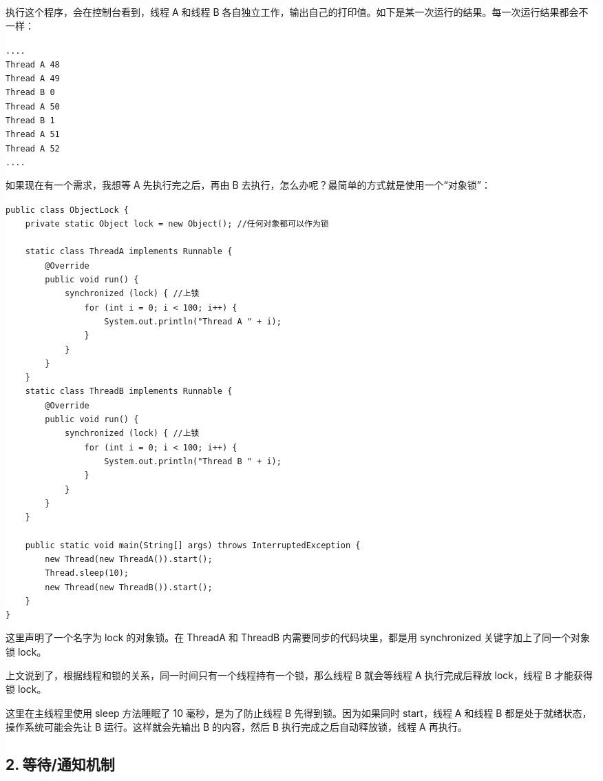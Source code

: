
执行这个程序，会在控制台看到，线程 A 和线程 B 各自独立工作，输出自己的打印值。如下是某一次运行的结果。每一次运行结果都会不一样：

    ....
    Thread A 48
    Thread A 49
    Thread B 0
    Thread A 50
    Thread B 1
    Thread A 51
    Thread A 52
    ....


如果现在有一个需求，我想等 A 先执行完之后，再由 B 去执行，怎么办呢？最简单的方式就是使用一个“对象锁”：

    public class ObjectLock {
        private static Object lock = new Object(); //任何对象都可以作为锁
    
        static class ThreadA implements Runnable {
            @Override
            public void run() {
                synchronized (lock) { //上锁
                    for (int i = 0; i < 100; i++) {
                        System.out.println("Thread A " + i);
                    }
                }
            }
        }
        static class ThreadB implements Runnable {
            @Override
            public void run() {
                synchronized (lock) { //上锁
                    for (int i = 0; i < 100; i++) {
                        System.out.println("Thread B " + i);
                    }
                }
            }
        }
    
        public static void main(String[] args) throws InterruptedException {
            new Thread(new ThreadA()).start();
            Thread.sleep(10);
            new Thread(new ThreadB()).start();
        }
    }


这里声明了一个名字为 lock 的对象锁。在 ThreadA 和 ThreadB 内需要同步的代码块里，都是用 synchronized 关键字加上了同一个对象锁 lock。

上文说到了，根据线程和锁的关系，同一时间只有一个线程持有一个锁，那么线程 B 就会等线程 A 执行完成后释放 lock，线程 B 才能获得锁 lock。

这里在主线程里使用 sleep 方法睡眠了 10 毫秒，是为了防止线程 B 先得到锁。因为如果同时 start，线程 A 和线程 B 都是处于就绪状态，操作系统可能会先让 B 运行。这样就会先输出 B 的内容，然后 B 执行完成之后自动释放锁，线程 A 再执行。

## **2. 等待/通知机制**

